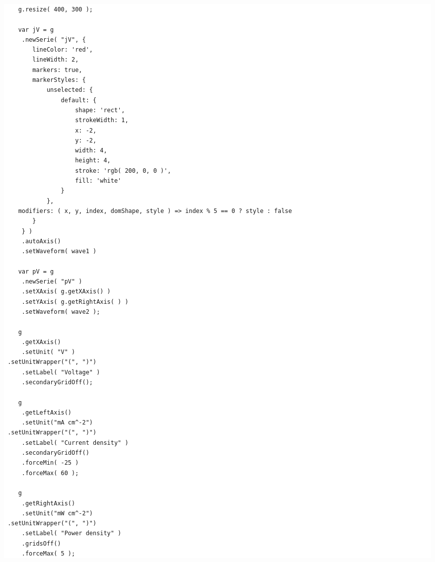     	g.resize( 400, 300 );

    	var jV = g
    	 .newSerie( "jV", {
    	 	lineColor: 'red',
    	 	lineWidth: 2,
    	 	markers: true,
    	 	markerStyles: {
    	 		unselected: {
    	 			default: {
    	 				shape: 'rect',
    					strokeWidth: 1,
    					x: -2,
    					y: -2,
    					width: 4,
    					height: 4,
    					stroke: 'rgb( 200, 0, 0 )',
    					fill: 'white'
    	 			}
    	 		},
        modifiers: ( x, y, index, domShape, style ) => index % 5 == 0 ? style : false
    	 	}
    	 } )
    	 .autoAxis()
    	 .setWaveform( wave1 )

    	var pV = g
    	 .newSerie( "pV" )
    	 .setXAxis( g.getXAxis() )
    	 .setYAxis( g.getRightAxis( ) )
    	 .setWaveform( wave2 );

    	g
    	 .getXAxis()
    	 .setUnit( "V" )
     .setUnitWrapper("(", ")")
    	 .setLabel( "Voltage" )
    	 .secondaryGridOff();

    	g
    	 .getLeftAxis()
    	 .setUnit("mA cm^-2")
     .setUnitWrapper("(", ")")
    	 .setLabel( "Current density" )
    	 .secondaryGridOff()
    	 .forceMin( -25 )
     	 .forceMax( 60 );

    	g
    	 .getRightAxis()
    	 .setUnit("mW cm^-2")
     .setUnitWrapper("(", ")")
    	 .setLabel( "Power density" )
    	 .gridsOff()
    	 .forceMax( 5 );
